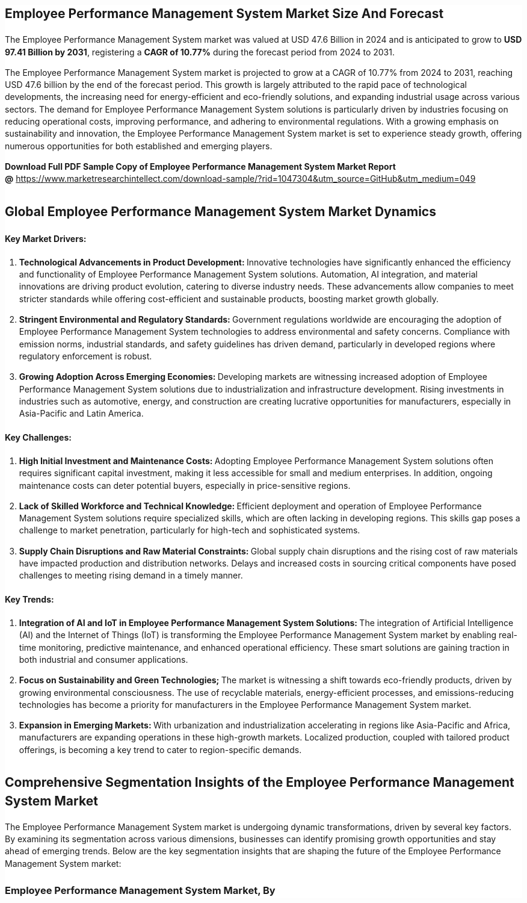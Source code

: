 <h2>Employee Performance Management System Market Size And Forecast</h2><p>The Employee Performance Management System market was valued at USD 47.6 Billion in 2024 and is anticipated to grow to <strong>USD 97.41 Billion by 2031</strong>, registering a <strong>CAGR of 10.77%</strong> during the forecast period from 2024 to 2031.</p><p>The Employee Performance Management System market is projected to grow at a CAGR of 10.77% from 2024 to 2031, reaching USD 47.6 billion by the end of the forecast period. This growth is largely attributed to the rapid pace of technological developments, the increasing need for energy-efficient and eco-friendly solutions, and expanding industrial usage across various sectors. The demand for Employee Performance Management System solutions is particularly driven by industries focusing on reducing operational costs, improving performance, and adhering to environmental regulations. With a growing emphasis on sustainability and innovation, the Employee Performance Management System market is set to experience steady growth, offering numerous opportunities for both established and emerging players.</p><p><strong>Download Full PDF Sample Copy of Employee Performance Management System Market Report @</strong>&nbsp;<a href="https://www.marketresearchintellect.com/download-sample/?rid=1047304&amp;utm_source=GitHub&amp;utm_medium=049">https://www.marketresearchintellect.com/download-sample/?rid=1047304&amp;utm_source=GitHub&amp;utm_medium=049</a></p><h2>Global Employee Performance Management System Market Dynamics</h2><h4><strong>Key Market Drivers:</strong></h4><ol><li><p><strong>Technological Advancements in Product Development:&nbsp;</strong>Innovative technologies have significantly enhanced the efficiency and functionality of Employee Performance Management System solutions. Automation, AI integration, and material innovations are driving product evolution, catering to diverse industry needs. These advancements allow companies to meet stricter standards while offering cost-efficient and sustainable products, boosting market growth globally.</p></li><li><p><strong>Stringent Environmental and Regulatory Standards:&nbsp;</strong>Government regulations worldwide are encouraging the adoption of Employee Performance Management System technologies to address environmental and safety concerns. Compliance with emission norms, industrial standards, and safety guidelines has driven demand, particularly in developed regions where regulatory enforcement is robust.</p></li><li><p><strong>Growing Adoption Across Emerging Economies:&nbsp;</strong>Developing markets are witnessing increased adoption of Employee Performance Management System solutions due to industrialization and infrastructure development. Rising investments in industries such as automotive, energy, and construction are creating lucrative opportunities for manufacturers, especially in Asia-Pacific and Latin America.</p></li></ol><h4><strong>Key Challenges:</strong></h4><ol><li><p><strong>High Initial Investment and Maintenance Costs:&nbsp;</strong>Adopting Employee Performance Management System solutions often requires significant capital investment, making it less accessible for small and medium enterprises. In addition, ongoing maintenance costs can deter potential buyers, especially in price-sensitive regions.</p></li><li><p><strong>Lack of Skilled Workforce and Technical Knowledge:&nbsp;</strong>Efficient deployment and operation of Employee Performance Management System solutions require specialized skills, which are often lacking in developing regions. This skills gap poses a challenge to market penetration, particularly for high-tech and sophisticated systems.</p></li><li><p><strong>Supply Chain Disruptions and Raw Material Constraints:&nbsp;</strong>Global supply chain disruptions and the rising cost of raw materials have impacted production and distribution networks. Delays and increased costs in sourcing critical components have posed challenges to meeting rising demand in a timely manner.</p></li></ol><h4><strong>Key Trends:</strong></h4><ol><li><p><strong>Integration of AI and IoT in Employee Performance Management System Solutions:&nbsp;</strong>The integration of Artificial Intelligence (AI) and the Internet of Things (IoT) is transforming the Employee Performance Management System market by enabling real-time monitoring, predictive maintenance, and enhanced operational efficiency. These smart solutions are gaining traction in both industrial and consumer applications.</p></li><li><p><strong>Focus on Sustainability and Green Technologies;&nbsp;</strong>The market is witnessing a shift towards eco-friendly products, driven by growing environmental consciousness. The use of recyclable materials, energy-efficient processes, and emissions-reducing technologies has become a priority for manufacturers in the Employee Performance Management System market.</p></li><li><p><strong>Expansion in Emerging Markets:&nbsp;</strong>With urbanization and industrialization accelerating in regions like Asia-Pacific and Africa, manufacturers are expanding operations in these high-growth markets. Localized production, coupled with tailored product offerings, is becoming a key trend to cater to region-specific demands.</p></li></ol><div class="article-main__content" data-test-id="publishing-text-block"><h2>Comprehensive Segmentation Insights of the Employee Performance Management System Market</h2><p>The Employee Performance Management System market is undergoing dynamic transformations, driven by several key factors. By examining its segmentation across various dimensions, businesses can identify promising growth opportunities and stay ahead of emerging trends. Below are the key segmentation insights that are shaping the future of the Employee Performance Management System market:</p><h3><strong>Employee Performance Management System Market, By